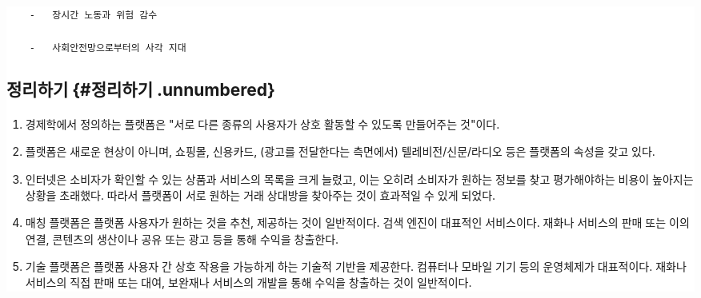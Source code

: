         -   장시간 노동과 위험 감수

        -   사회안전망으로부터의 사각 지대

## 정리하기 {#정리하기 .unnumbered}

1.  경제학에서 정의하는 플랫폼은 \"서로 다른 종류의 사용자가 상호 활동할
    수 있도록 만들어주는 것\"이다.

2.  플랫폼은 새로운 현상이 아니며, 쇼핑몰, 신용카드, (광고를 전달한다는
    측면에서) 텔레비전/신문/라디오 등은 플랫폼의 속성을 갖고 있다.

3.  인터넷은 소비자가 확인할 수 있는 상품과 서비스의 목록을 크게 늘렸고,
    이는 오히려 소비자가 원하는 정보를 찾고 평가해야하는 비용이 높아지는
    상황을 초래했다. 따라서 플랫폼이 서로 원하는 거래 상대방을 찾아주는
    것이 효과적일 수 있게 되었다.

4.  매칭 플랫폼은 플랫폼 사용자가 원하는 것을 추천, 제공하는 것이
    일반적이다. 검색 엔진이 대표적인 서비스이다. 재화나 서비스의 판매
    또는 이의 연결, 콘텐츠의 생산이나 공유 또는 광고 등을 통해 수익을
    창출한다.

5.  기술 플랫폼은 플랫폼 사용자 간 상호 작용을 가능하게 하는 기술적
    기반을 제공한다. 컴퓨터나 모바일 기기 등의 운영체제가 대표적이다.
    재화나 서비스의 직접 판매 또는 대여, 보완재나 서비스의 개발을 통해
    수익을 창출하는 것이 일반적이다.
